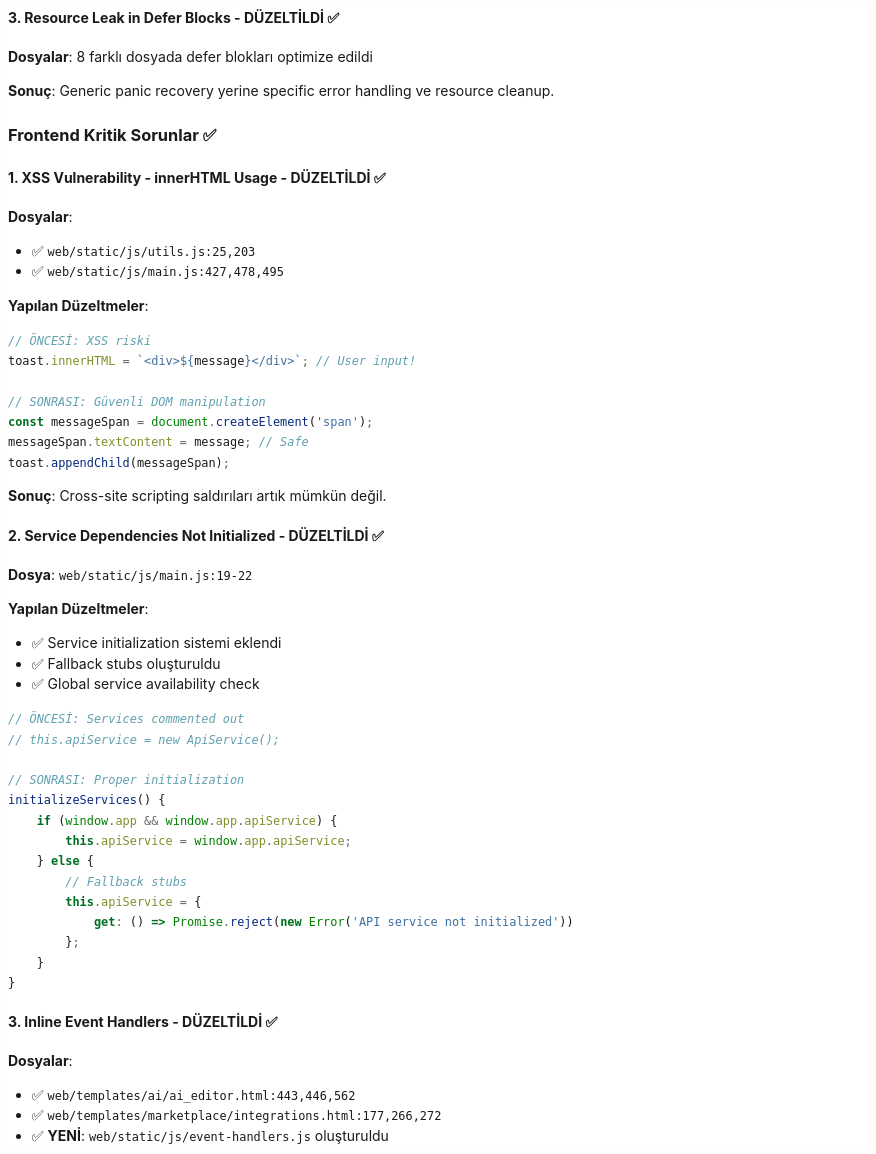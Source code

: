 #### 3. **Resource Leak in Defer Blocks** - DÜZELTİLDİ ✅
**Dosyalar**: 8 farklı dosyada defer blokları optimize edildi

**Sonuç**: Generic panic recovery yerine specific error handling ve resource cleanup.

### Frontend Kritik Sorunlar ✅

#### 1. **XSS Vulnerability - innerHTML Usage** - DÜZELTİLDİ ✅
**Dosyalar**: 
- ✅ `web/static/js/utils.js:25,203`
- ✅ `web/static/js/main.js:427,478,495`

**Yapılan Düzeltmeler**:
```javascript
// ÖNCESİ: XSS riski
toast.innerHTML = `<div>${message}</div>`; // User input!

// SONRASI: Güvenli DOM manipulation
const messageSpan = document.createElement('span');
messageSpan.textContent = message; // Safe
toast.appendChild(messageSpan);
```
**Sonuç**: Cross-site scripting saldırıları artık mümkün değil.

#### 2. **Service Dependencies Not Initialized** - DÜZELTİLDİ ✅
**Dosya**: `web/static/js/main.js:19-22`

**Yapılan Düzeltmeler**:
- ✅ Service initialization sistemi eklendi
- ✅ Fallback stubs oluşturuldu
- ✅ Global service availability check

```javascript
// ÖNCESİ: Services commented out
// this.apiService = new ApiService();

// SONRASI: Proper initialization
initializeServices() {
    if (window.app && window.app.apiService) {
        this.apiService = window.app.apiService;
    } else {
        // Fallback stubs
        this.apiService = {
            get: () => Promise.reject(new Error('API service not initialized'))
        };
    }
}
```

#### 3. **Inline Event Handlers** - DÜZELTİLDİ ✅
**Dosyalar**: 
- ✅ `web/templates/ai/ai_editor.html:443,446,562`
- ✅ `web/templates/marketplace/integrations.html:177,266,272`
- ✅ **YENİ**: `web/static/js/event-handlers.js` oluşturuldu
